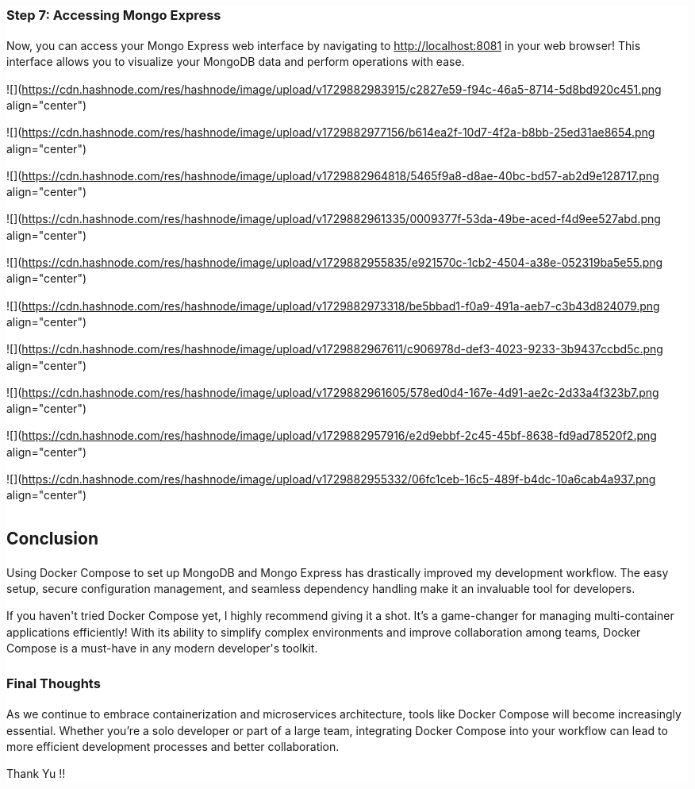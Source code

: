 ### Step 7: Accessing Mongo Express

Now, you can access your Mongo Express web interface by navigating to [http://localhost:8081](http://localhost:8081) in your web browser! This interface allows you to visualize your MongoDB data and perform operations with ease.

![](https://cdn.hashnode.com/res/hashnode/image/upload/v1729882983915/c2827e59-f94c-46a5-8714-5d8bd920c451.png align="center")

![](https://cdn.hashnode.com/res/hashnode/image/upload/v1729882977156/b614ea2f-10d7-4f2a-b8bb-25ed31ae8654.png align="center")

![](https://cdn.hashnode.com/res/hashnode/image/upload/v1729882964818/5465f9a8-d8ae-40bc-bd57-ab2d9e128717.png align="center")

![](https://cdn.hashnode.com/res/hashnode/image/upload/v1729882961335/0009377f-53da-49be-aced-f4d9ee527abd.png align="center")

![](https://cdn.hashnode.com/res/hashnode/image/upload/v1729882955835/e921570c-1cb2-4504-a38e-052319ba5e55.png align="center")

![](https://cdn.hashnode.com/res/hashnode/image/upload/v1729882973318/be5bbad1-f0a9-491a-aeb7-c3b43d824079.png align="center")

![](https://cdn.hashnode.com/res/hashnode/image/upload/v1729882967611/c906978d-def3-4023-9233-3b9437ccbd5c.png align="center")

![](https://cdn.hashnode.com/res/hashnode/image/upload/v1729882961605/578ed0d4-167e-4d91-ae2c-2d33a4f323b7.png align="center")

![](https://cdn.hashnode.com/res/hashnode/image/upload/v1729882957916/e2d9ebbf-2c45-45bf-8638-fd9ad78520f2.png align="center")

![](https://cdn.hashnode.com/res/hashnode/image/upload/v1729882955332/06fc1ceb-16c5-489f-b4dc-10a6cab4a937.png align="center")

## Conclusion

Using Docker Compose to set up MongoDB and Mongo Express has drastically improved my development workflow. The easy setup, secure configuration management, and seamless dependency handling make it an invaluable tool for developers.

If you haven't tried Docker Compose yet, I highly recommend giving it a shot. It’s a game-changer for managing multi-container applications efficiently! With its ability to simplify complex environments and improve collaboration among teams, Docker Compose is a must-have in any modern developer's toolkit.

### Final Thoughts

As we continue to embrace containerization and microservices architecture, tools like Docker Compose will become increasingly essential. Whether you’re a solo developer or part of a large team, integrating Docker Compose into your workflow can lead to more efficient development processes and better collaboration.

Thank Yu !!
